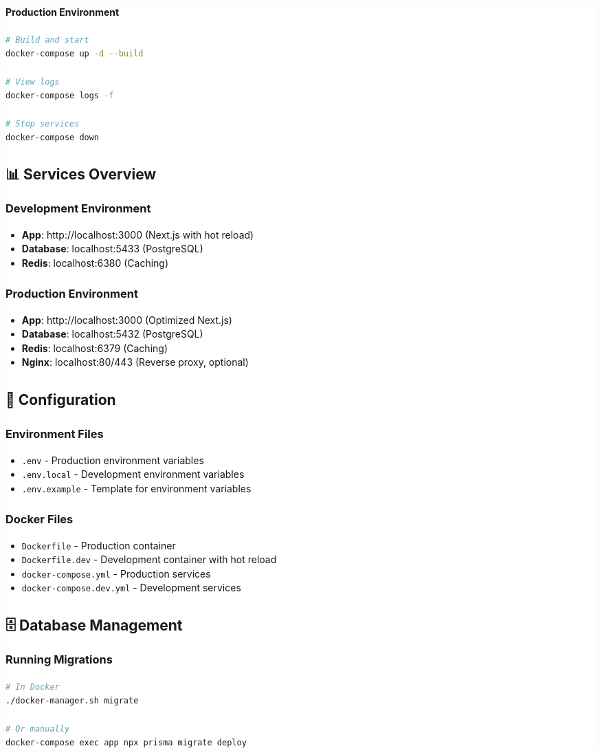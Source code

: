 #### Production Environment
```bash
# Build and start
docker-compose up -d --build

# View logs
docker-compose logs -f

# Stop services
docker-compose down
```

## 📊 Services Overview

### Development Environment
- **App**: http://localhost:3000 (Next.js with hot reload)
- **Database**: localhost:5433 (PostgreSQL)
- **Redis**: localhost:6380 (Caching)

### Production Environment
- **App**: http://localhost:3000 (Optimized Next.js)
- **Database**: localhost:5432 (PostgreSQL)
- **Redis**: localhost:6379 (Caching)
- **Nginx**: localhost:80/443 (Reverse proxy, optional)

## 🔧 Configuration

### Environment Files
- `.env` - Production environment variables
- `.env.local` - Development environment variables
- `.env.example` - Template for environment variables

### Docker Files
- `Dockerfile` - Production container
- `Dockerfile.dev` - Development container with hot reload
- `docker-compose.yml` - Production services
- `docker-compose.dev.yml` - Development services

## 🗄️ Database Management

### Running Migrations
```bash
# In Docker
./docker-manager.sh migrate

# Or manually
docker-compose exec app npx prisma migrate deploy
```
